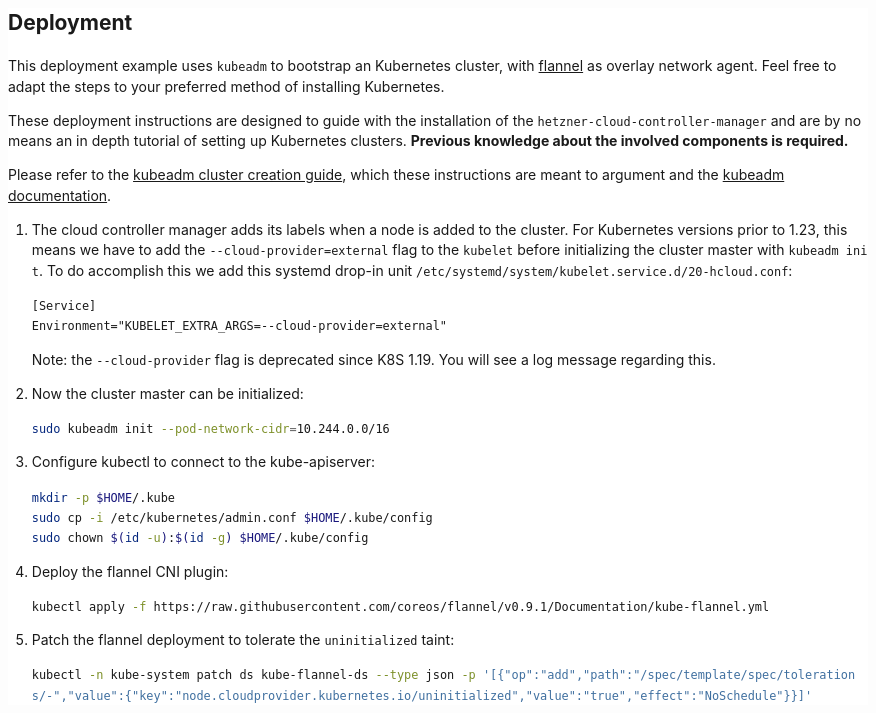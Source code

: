 ## Deployment

This deployment example uses `kubeadm` to bootstrap an Kubernetes
cluster, with [flannel](https://github.com/coreos/flannel) as overlay
network agent. Feel free to adapt the steps to your preferred method of
installing Kubernetes.

These deployment instructions are designed to guide with the
installation of the `hetzner-cloud-controller-manager` and are by no
means an in depth tutorial of setting up Kubernetes clusters.
**Previous knowledge about the involved components is required.**

Please refer to the [kubeadm cluster creation
guide](https://kubernetes.io/docs/setup/independent/create-cluster-kubeadm/),
which these instructions are meant to argument and the [kubeadm
documentation](https://kubernetes.io/docs/reference/setup-tools/kubeadm/kubeadm/).

1. The cloud controller manager adds its labels when a node is added to
   the cluster. For Kubernetes versions prior to 1.23, this means we
   have to add the `--cloud-provider=external` flag to the `kubelet`
   before initializing the cluster master with `kubeadm init`. To do
   accomplish this we add this systemd drop-in unit
   `/etc/systemd/system/kubelet.service.d/20-hcloud.conf`:

   ```
   [Service]
   Environment="KUBELET_EXTRA_ARGS=--cloud-provider=external"
   ```

   Note: the `--cloud-provider` flag is deprecated since K8S 1.19. You
   will see a log message regarding this.

2. Now the cluster master can be initialized:

   ```sh
   sudo kubeadm init --pod-network-cidr=10.244.0.0/16
   ```

3. Configure kubectl to connect to the kube-apiserver:

   ```sh
   mkdir -p $HOME/.kube
   sudo cp -i /etc/kubernetes/admin.conf $HOME/.kube/config
   sudo chown $(id -u):$(id -g) $HOME/.kube/config
   ```

4. Deploy the flannel CNI plugin:

   ```sh
   kubectl apply -f https://raw.githubusercontent.com/coreos/flannel/v0.9.1/Documentation/kube-flannel.yml
   ```

5. Patch the flannel deployment to tolerate the `uninitialized` taint:

   ```sh
   kubectl -n kube-system patch ds kube-flannel-ds --type json -p '[{"op":"add","path":"/spec/template/spec/tolerations/-","value":{"key":"node.cloudprovider.kubernetes.io/uninitialized","value":"true","effect":"NoSchedule"}}]'
   ```
